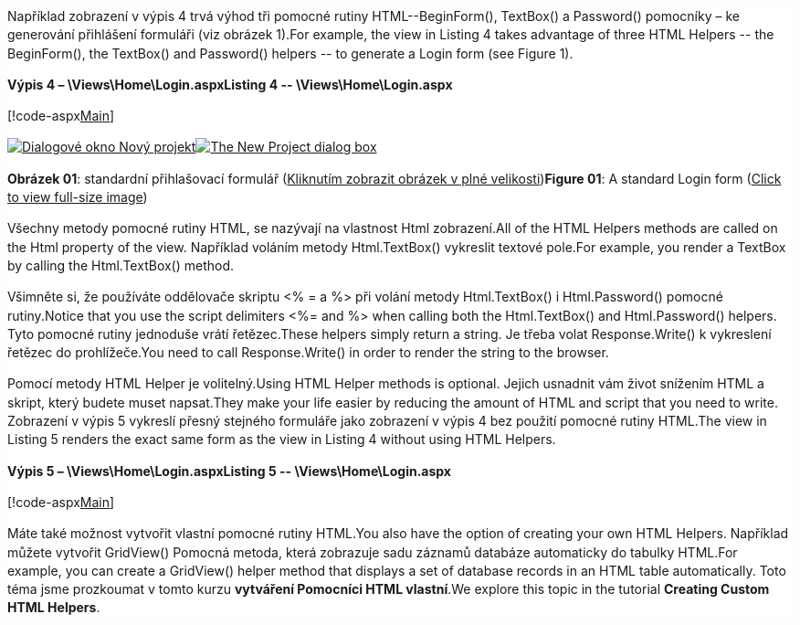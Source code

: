 <span data-ttu-id="aeaa6-160">Například zobrazení v výpis 4 trvá výhod tři pomocné rutiny HTML--BeginForm(), TextBox() a Password() pomocníky – ke generování přihlášení formuláři (viz obrázek 1).</span><span class="sxs-lookup"><span data-stu-id="aeaa6-160">For example, the view in Listing 4 takes advantage of three HTML Helpers -- the BeginForm(), the TextBox() and Password() helpers -- to generate a Login form (see Figure 1).</span></span>

<span data-ttu-id="aeaa6-161">**Výpis 4 – \Views\Home\Login.aspx**</span><span class="sxs-lookup"><span data-stu-id="aeaa6-161">**Listing 4 -- \Views\Home\Login.aspx**</span></span>

[!code-aspx[Main](asp-net-mvc-views-overview-cs/samples/sample4.aspx)]


<span data-ttu-id="aeaa6-162">[![Dialogové okno Nový projekt](asp-net-mvc-views-overview-cs/_static/image1.jpg)](asp-net-mvc-views-overview-cs/_static/image1.png)</span><span class="sxs-lookup"><span data-stu-id="aeaa6-162">[![The New Project dialog box](asp-net-mvc-views-overview-cs/_static/image1.jpg)](asp-net-mvc-views-overview-cs/_static/image1.png)</span></span>

<span data-ttu-id="aeaa6-163">**Obrázek 01**: standardní přihlašovací formulář ([Kliknutím zobrazit obrázek v plné velikosti](asp-net-mvc-views-overview-cs/_static/image2.png))</span><span class="sxs-lookup"><span data-stu-id="aeaa6-163">**Figure 01**: A standard Login form ([Click to view full-size image](asp-net-mvc-views-overview-cs/_static/image2.png))</span></span>


<span data-ttu-id="aeaa6-164">Všechny metody pomocné rutiny HTML, se nazývají na vlastnost Html zobrazení.</span><span class="sxs-lookup"><span data-stu-id="aeaa6-164">All of the HTML Helpers methods are called on the Html property of the view.</span></span> <span data-ttu-id="aeaa6-165">Například voláním metody Html.TextBox() vykreslit textové pole.</span><span class="sxs-lookup"><span data-stu-id="aeaa6-165">For example, you render a TextBox by calling the Html.TextBox() method.</span></span>

<span data-ttu-id="aeaa6-166">Všimněte si, že používáte oddělovače skriptu &lt;% = a %&gt; při volání metody Html.TextBox() i Html.Password() pomocné rutiny.</span><span class="sxs-lookup"><span data-stu-id="aeaa6-166">Notice that you use the script delimiters &lt;%= and %&gt; when calling both the Html.TextBox() and Html.Password() helpers.</span></span> <span data-ttu-id="aeaa6-167">Tyto pomocné rutiny jednoduše vrátí řetězec.</span><span class="sxs-lookup"><span data-stu-id="aeaa6-167">These helpers simply return a string.</span></span> <span data-ttu-id="aeaa6-168">Je třeba volat Response.Write() k vykreslení řetězec do prohlížeče.</span><span class="sxs-lookup"><span data-stu-id="aeaa6-168">You need to call Response.Write() in order to render the string to the browser.</span></span>

<span data-ttu-id="aeaa6-169">Pomocí metody HTML Helper je volitelný.</span><span class="sxs-lookup"><span data-stu-id="aeaa6-169">Using HTML Helper methods is optional.</span></span> <span data-ttu-id="aeaa6-170">Jejich usnadnit vám život snížením HTML a skript, který budete muset napsat.</span><span class="sxs-lookup"><span data-stu-id="aeaa6-170">They make your life easier by reducing the amount of HTML and script that you need to write.</span></span> <span data-ttu-id="aeaa6-171">Zobrazení v výpis 5 vykreslí přesný stejného formuláře jako zobrazení v výpis 4 bez použití pomocné rutiny HTML.</span><span class="sxs-lookup"><span data-stu-id="aeaa6-171">The view in Listing 5 renders the exact same form as the view in Listing 4 without using HTML Helpers.</span></span>

<span data-ttu-id="aeaa6-172">**Výpis 5 – \Views\Home\Login.aspx**</span><span class="sxs-lookup"><span data-stu-id="aeaa6-172">**Listing 5 -- \Views\Home\Login.aspx**</span></span>

[!code-aspx[Main](asp-net-mvc-views-overview-cs/samples/sample5.aspx)]

<span data-ttu-id="aeaa6-173">Máte také možnost vytvořit vlastní pomocné rutiny HTML.</span><span class="sxs-lookup"><span data-stu-id="aeaa6-173">You also have the option of creating your own HTML Helpers.</span></span> <span data-ttu-id="aeaa6-174">Například můžete vytvořit GridView() Pomocná metoda, která zobrazuje sadu záznamů databáze automaticky do tabulky HTML.</span><span class="sxs-lookup"><span data-stu-id="aeaa6-174">For example, you can create a GridView() helper method that displays a set of database records in an HTML table automatically.</span></span> <span data-ttu-id="aeaa6-175">Toto téma jsme prozkoumat v tomto kurzu **vytváření Pomocníci HTML vlastní**.</span><span class="sxs-lookup"><span data-stu-id="aeaa6-175">We explore this topic in the tutorial **Creating Custom HTML Helpers**.</span></span>
